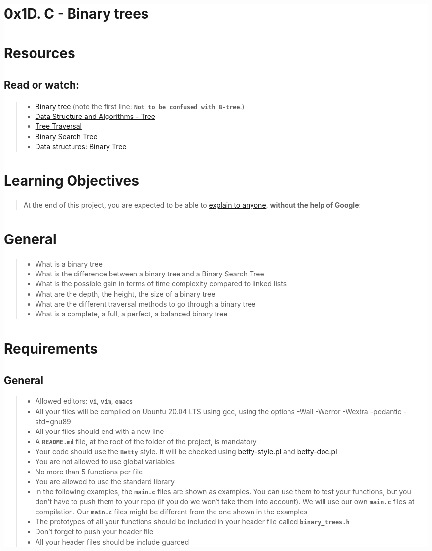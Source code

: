 # 0x1D. C - Binary trees

# Resources
## Read or watch:
> * [Binary tree](https://en.wikipedia.org/wiki/Binary_tree) (note the first line: **`Not to be confused with B-tree`**.)
> * [Data Structure and Algorithms - Tree](https://www.tutorialspoint.com/data_structures_algorithms/tree_data_structure.htm)
> * [Tree Traversal](https://www.programiz.com/dsa/tree-traversal)
> * [Binary Search Tree](https://en.wikipedia.org/wiki/Binary_search_tree)
> * [Data structures: Binary Tree](https://www.youtube.com/watch?v=H5JubkIy_p8)

# Learning Objectives
> At the end of this project, you are expected to be able to [explain to anyone](https://fs.blog/feynman-learning-technique/), **without the help of Google**:

# General
> * What is a binary tree
> * What is the difference between a binary tree and a Binary Search Tree
> * What is the possible gain in terms of time complexity compared to linked lists
> * What are the depth, the height, the size of a binary tree
> * What are the different traversal methods to go through a binary tree
> * What is a complete, a full, a perfect, a balanced binary tree

# Requirements
## General
> * Allowed editors: **`vi`**, **`vim`**, **`emacs`**
> * All your files will be compiled on Ubuntu 20.04 LTS using gcc, using the options -Wall -Werror -Wextra -pedantic -std=gnu89
> * All your files should end with a new line
> * A **`README.md`** file, at the root of the folder of the project, is mandatory
> * Your code should use the **`Betty`** style. It will be checked using [betty-style.pl](https://github.com/alx-tools/Betty/blob/master/betty-style.pl) and [betty-doc.pl](https://github.com/alx-tools/Betty/blob/master/betty-doc.pl)
> * You are not allowed to use global variables
> * No more than 5 functions per file
> * You are allowed to use the standard library
> * In the following examples, the **`main.c`** files are shown as examples. You can use them to test your functions, but you don’t have to push them to your repo (if you do we won’t take them into account). We will use our own **`main.c`** files at compilation. Our **`main.c`** files might be different from the one shown in the examples
> * The prototypes of all your functions should be included in your header file called **`binary_trees.h`**
> * Don’t forget to push your header file
> * All your header files should be include guarded
